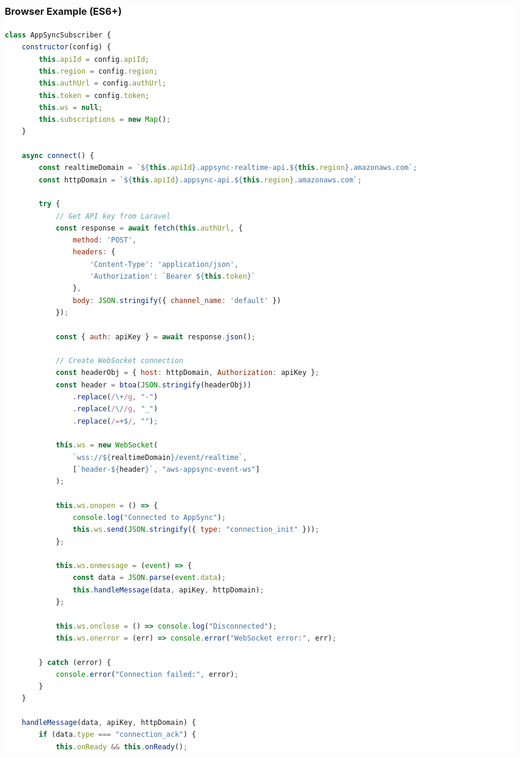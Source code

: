 ### Browser Example (ES6+)

```javascript
class AppSyncSubscriber {
    constructor(config) {
        this.apiId = config.apiId;
        this.region = config.region;
        this.authUrl = config.authUrl;
        this.token = config.token;
        this.ws = null;
        this.subscriptions = new Map();
    }

    async connect() {
        const realtimeDomain = `${this.apiId}.appsync-realtime-api.${this.region}.amazonaws.com`;
        const httpDomain = `${this.apiId}.appsync-api.${this.region}.amazonaws.com`;

        try {
            // Get API key from Laravel
            const response = await fetch(this.authUrl, {
                method: 'POST',
                headers: {
                    'Content-Type': 'application/json',
                    'Authorization': `Bearer ${this.token}`
                },
                body: JSON.stringify({ channel_name: 'default' })
            });
            
            const { auth: apiKey } = await response.json();

            // Create WebSocket connection
            const headerObj = { host: httpDomain, Authorization: apiKey };
            const header = btoa(JSON.stringify(headerObj))
                .replace(/\+/g, "-")
                .replace(/\//g, "_")
                .replace(/=+$/, "");

            this.ws = new WebSocket(
                `wss://${realtimeDomain}/event/realtime`,
                [`header-${header}`, "aws-appsync-event-ws"]
            );

            this.ws.onopen = () => {
                console.log("Connected to AppSync");
                this.ws.send(JSON.stringify({ type: "connection_init" }));
            };

            this.ws.onmessage = (event) => {
                const data = JSON.parse(event.data);
                this.handleMessage(data, apiKey, httpDomain);
            };

            this.ws.onclose = () => console.log("Disconnected");
            this.ws.onerror = (err) => console.error("WebSocket error:", err);

        } catch (error) {
            console.error("Connection failed:", error);
        }
    }

    handleMessage(data, apiKey, httpDomain) {
        if (data.type === "connection_ack") {
            this.onReady && this.onReady();
```